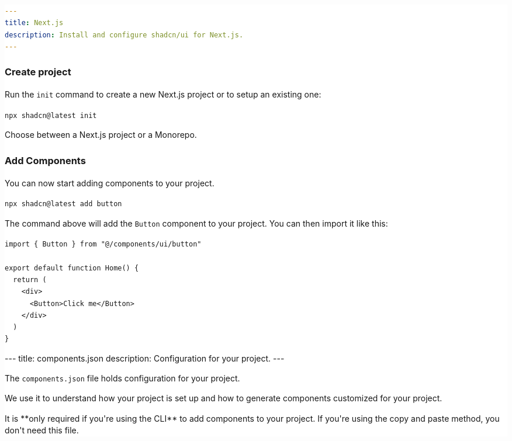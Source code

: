 ```yaml
---
title: Next.js
description: Install and configure shadcn/ui for Next.js.
---
```


<Steps>

### Create project

Run the `init` command to create a new Next.js project or to setup an existing one:

```bash
npx shadcn@latest init
```

Choose between a Next.js project or a Monorepo.

### Add Components

You can now start adding components to your project.

```bash
npx shadcn@latest add button
```

The command above will add the `Button` component to your project. You can then import it like this:

```tsx {1,6} showLineNumbers title="app/page.tsx"
import { Button } from "@/components/ui/button"

export default function Home() {
  return (
    <div>
      <Button>Click me</Button>
    </div>
  )
}
```

</Steps>
---
title: components.json
description: Configuration for your project.
---

The `components.json` file holds configuration for your project.

We use it to understand how your project is set up and how to generate components customized for your project.

<Callout className="mt-6" title="Note: The `components.json` file is optional">
  It is **only required if you're using the CLI** to add components to your
  project. If you're using the copy and paste method, you don't need this file.
</Callout>
